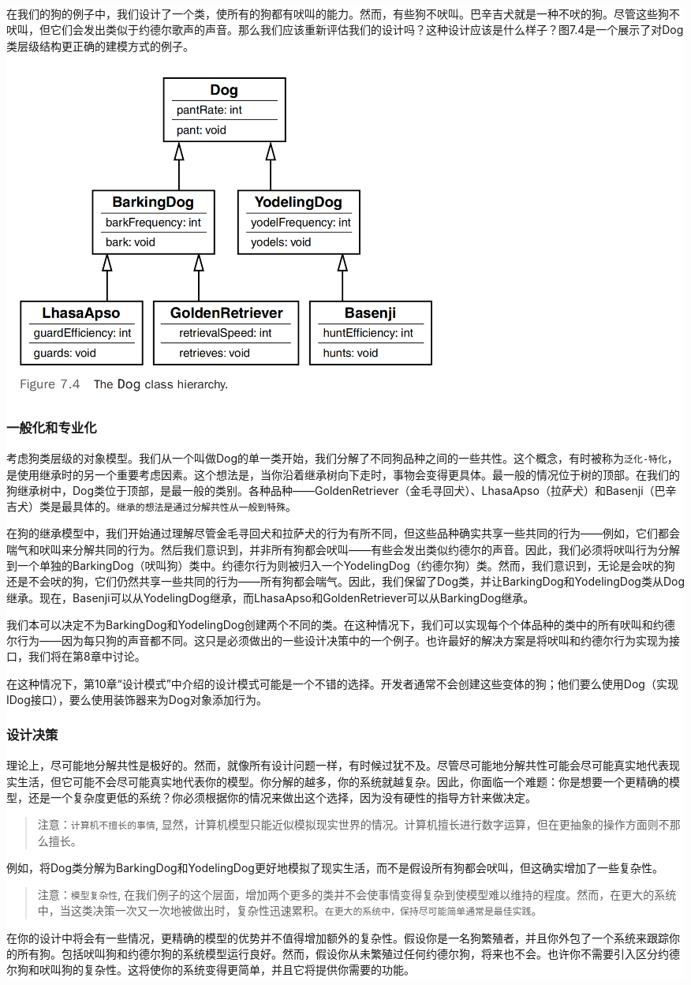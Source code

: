 在我们的狗的例子中，我们设计了一个类，使所有的狗都有吠叫的能力。然而，有些狗不吠叫。巴辛吉犬就是一种不吠的狗。尽管这些狗不吠叫，但它们会发出类似于约德尔歌声的声音。那么我们应该重新评估我们的设计吗？这种设计应该是什么样子？图7.4是一个展示了对Dog类层级结构更正确的建模方式的例子。     

![](images/miac04.png)          

### 一般化和专业化      
考虑狗类层级的对象模型。我们从一个叫做Dog的单一类开始，我们分解了不同狗品种之间的一些共性。这个概念，有时被称为`泛化-特化`，是使用继承时的另一个重要考虑因素。这个想法是，当你沿着继承树向下走时，事物会变得更具体。最一般的情况位于树的顶部。在我们的狗继承树中，Dog类位于顶部，是最一般的类别。各种品种——GoldenRetriever（金毛寻回犬）、LhasaApso（拉萨犬）和Basenji（巴辛吉犬）类是最具体的。`继承的想法是通过分解共性从一般到特殊`。

在狗的继承模型中，我们开始通过理解尽管金毛寻回犬和拉萨犬的行为有所不同，但这些品种确实共享一些共同的行为——例如，它们都会喘气和吠叫来分解共同的行为。然后我们意识到，并非所有狗都会吠叫——有些会发出类似约德尔的声音。因此，我们必须将吠叫行为分解到一个单独的BarkingDog（吠叫狗）类中。约德尔行为则被归入一个YodelingDog（约德尔狗）类。然而，我们意识到，无论是会吠的狗还是不会吠的狗，它们仍然共享一些共同的行为——所有狗都会喘气。因此，我们保留了Dog类，并让BarkingDog和YodelingDog类从Dog继承。现在，Basenji可以从YodelingDog继承，而LhasaApso和GoldenRetriever可以从BarkingDog继承。            

我们本可以决定不为BarkingDog和YodelingDog创建两个不同的类。在这种情况下，我们可以实现每个个体品种的类中的所有吠叫和约德尔行为——因为每只狗的声音都不同。这只是必须做出的一些设计决策中的一个例子。也许最好的解决方案是将吠叫和约德尔行为实现为接口，我们将在第8章中讨论。        

在这种情况下，第10章“设计模式”中介绍的设计模式可能是一个不错的选择。开发者通常不会创建这些变体的狗；他们要么使用Dog（实现IDog接口），要么使用装饰器来为Dog对象添加行为。            

### 设计决策
理论上，尽可能地分解共性是极好的。然而，就像所有设计问题一样，有时候过犹不及。尽管尽可能地分解共性可能会尽可能真实地代表现实生活，但它可能不会尽可能真实地代表你的模型。你分解的越多，你的系统就越复杂。因此，你面临一个难题：你是想要一个更精确的模型，还是一个复杂度更低的系统？你必须根据你的情况来做出这个选择，因为没有硬性的指导方针来做决定。                

>注意：`计算机不擅长的事情`, 显然，计算机模型只能近似模拟现实世界的情况。计算机擅长进行数字运算，但在更抽象的操作方面则不那么擅长。     

例如，将Dog类分解为BarkingDog和YodelingDog更好地模拟了现实生活，而不是假设所有狗都会吠叫，但这确实增加了一些复杂性。        

>注意：`模型复杂性`, 在我们例子的这个层面，增加两个更多的类并不会使事情变得复杂到使模型难以维持的程度。然而，在更大的系统中，当这类决策一次又一次地被做出时，复杂性迅速累积。`在更大的系统中，保持尽可能简单通常是最佳实践`。             

在你的设计中将会有一些情况，更精确的模型的优势并不值得增加额外的复杂性。假设你是一名狗繁殖者，并且你外包了一个系统来跟踪你的所有狗。包括吠叫狗和约德尔狗的系统模型运行良好。然而，假设你从未繁殖过任何约德尔狗，将来也不会。也许你不需要引入区分约德尔狗和吠叫狗的复杂性。这将使你的系统变得更简单，并且它将提供你需要的功能。          
